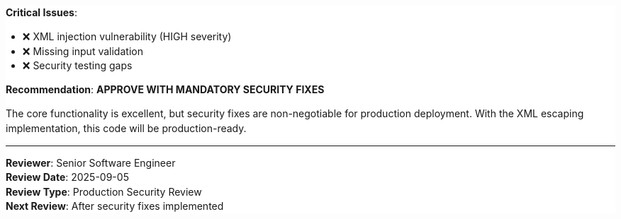 **Critical Issues**:
- ❌ XML injection vulnerability (HIGH severity)
- ❌ Missing input validation
- ❌ Security testing gaps

**Recommendation**: **APPROVE WITH MANDATORY SECURITY FIXES**

The core functionality is excellent, but security fixes are non-negotiable for production deployment. With the XML escaping implementation, this code will be production-ready.

---

**Reviewer**: Senior Software Engineer  
**Review Date**: 2025-09-05  
**Review Type**: Production Security Review  
**Next Review**: After security fixes implemented